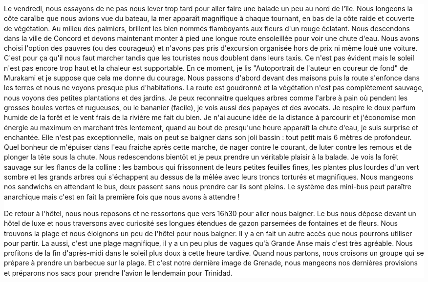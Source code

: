 Le vendredi, nous essayons de ne pas nous lever trop tard pour aller faire une balade un peu au nord de l'île. Nous longeons la côte caraïbe que nous avions vue du bateau, la mer apparaît magnifique à chaque tournant, en bas de la côte raide et couverte de végétation. Au milieu des palmiers, brillent les bien nommés flamboyants aux fleurs d'un rouge éclatant. Nous descendons dans la ville de Concord et devons maintenant monter à pied une longue route ensoleillée pour voir une chute d'eau. Nous avons choisi l'option des pauvres (ou des courageux) et n'avons pas pris d'excursion organisée hors de prix ni même loué une voiture. C'est pour ça qu'il nous faut marcher tandis que les touristes nous doublent dans leurs taxis. Ce n'est pas évident mais le soleil n'est pas encore trop haut et la chaleur est supportable. En ce moment, je lis "Autoportrait de l'auteur en coureur de fond" de Murakami et je suppose que cela me donne du courage. Nous passons d'abord devant des maisons puis la route s'enfonce dans les terres et nous ne voyons presque plus d'habitations. La route est goudronné et la végétation n'est pas complètement sauvage, nous voyons des petites plantations et des jardins. Je peux reconnaitre quelques arbres comme l'arbre à pain où pendent les grosses boules vertes et rugueuses, ou le bananier (facile), je vois aussi des papayes et des avocats. Je respire le doux parfum humide de la forêt et le vent frais de la rivière me fait du bien. Je n'ai aucune idée de la distance à parcourir et j'économise mon énergie au maximum en marchant très lentement, quand au bout de presqu'une heure apparaît la chute d'eau, je suis surprise et enchantée. Elle n'est pas exceptionnelle, mais on peut se baigner dans son joli bassin : tout petit mais 6 mètres de profondeur. Quel bonheur de m'épuiser dans l'eau fraiche après cette marche, de nager contre le courant, de luter contre les remous et de plonger la tête sous la chute. Nous redescendons bientôt et je peux prendre un véritable plaisir à la balade. Je vois la forêt sauvage sur les flancs de la colline : les bambous qui frissonnent de leurs petites feuilles fines, les plantes plus lourdes d'un vert sombre et les grands arbres qui s'échappent au dessus de la mêlée avec leurs troncs torturés et magnifiques. Nous mangeons nos sandwichs en attendant le bus, deux passent sans nous prendre car ils sont pleins. Le système des mini-bus peut paraître anarchique mais c'est en fait la première fois que nous avons à attendre !

De retour à l'hôtel, nous nous reposons et ne ressortons que vers 16h30 pour aller nous baigner. Le bus nous dépose devant un hôtel de luxe et nous traversons avec curiosité ses longues étendues de gazon parsemées de fontaines et de fleurs. Nous trouvons la plage et nous éloignons un peu de l'hôtel pour nous baigner. Il y a en fait un autre accès que nous pourrons utiliser pour partir. La aussi, c'est une plage magnifique, il y a un peu plus de vagues qu'à Grande Anse mais c'est très agréable. Nous profitons de la fin d'après-midi dans le soleil plus doux à cette heure tardive. Quand nous partons, nous croisons un groupe qui se prépare à prendre un barbecue sur la plage. Et c'est notre dernière image de Grenade, nous mangeons nos dernières provisions et préparons nos sacs pour prendre l'avion le lendemain pour Trinidad.

</div>